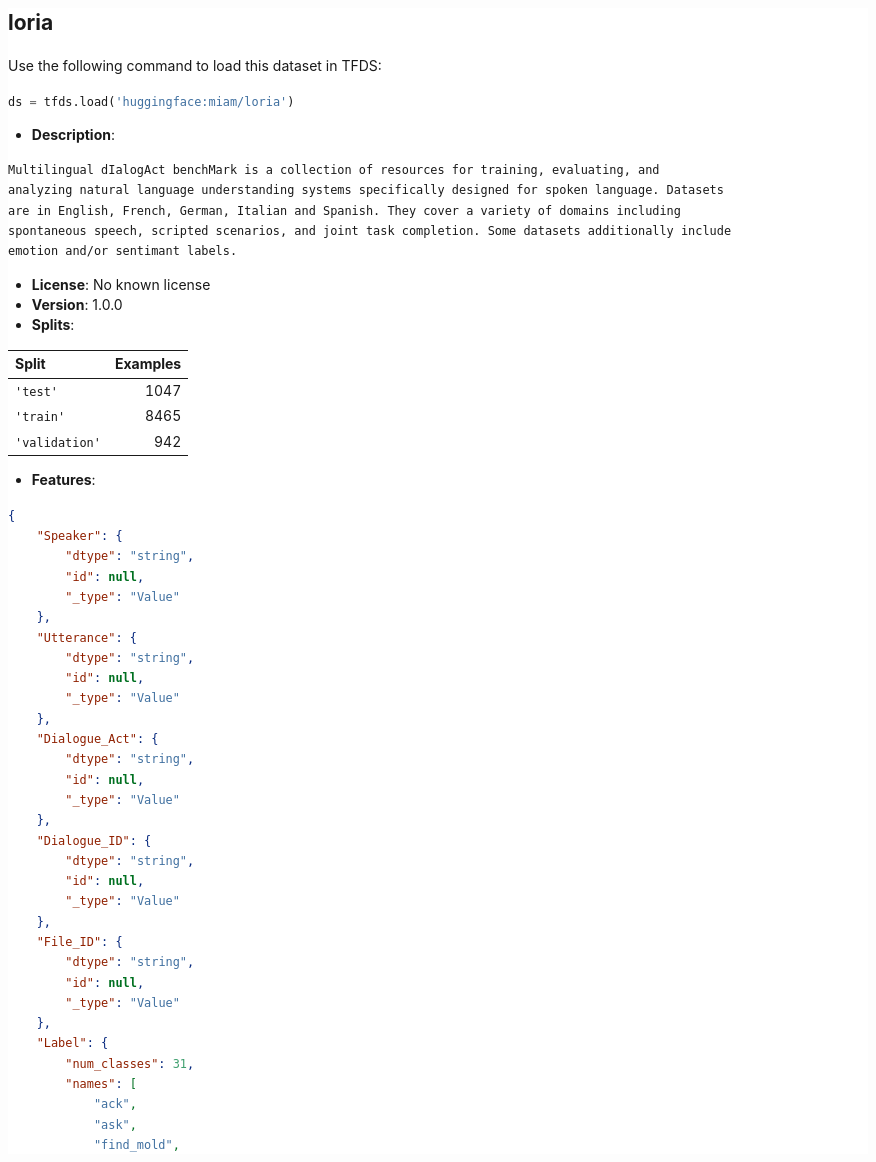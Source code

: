 

## loria


Use the following command to load this dataset in TFDS:

```python
ds = tfds.load('huggingface:miam/loria')
```

*   **Description**:

```
Multilingual dIalogAct benchMark is a collection of resources for training, evaluating, and
analyzing natural language understanding systems specifically designed for spoken language. Datasets
are in English, French, German, Italian and Spanish. They cover a variety of domains including
spontaneous speech, scripted scenarios, and joint task completion. Some datasets additionally include
emotion and/or sentimant labels.
```

*   **License**: No known license
*   **Version**: 1.0.0
*   **Splits**:

Split  | Examples
:----- | -------:
`'test'` | 1047
`'train'` | 8465
`'validation'` | 942

*   **Features**:

```json
{
    "Speaker": {
        "dtype": "string",
        "id": null,
        "_type": "Value"
    },
    "Utterance": {
        "dtype": "string",
        "id": null,
        "_type": "Value"
    },
    "Dialogue_Act": {
        "dtype": "string",
        "id": null,
        "_type": "Value"
    },
    "Dialogue_ID": {
        "dtype": "string",
        "id": null,
        "_type": "Value"
    },
    "File_ID": {
        "dtype": "string",
        "id": null,
        "_type": "Value"
    },
    "Label": {
        "num_classes": 31,
        "names": [
            "ack",
            "ask",
            "find_mold",
```